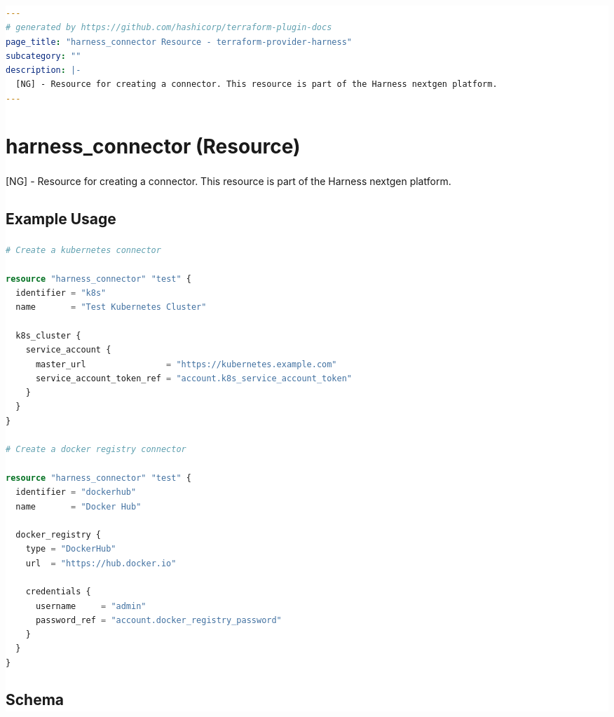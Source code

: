 ```yaml
---
# generated by https://github.com/hashicorp/terraform-plugin-docs
page_title: "harness_connector Resource - terraform-provider-harness"
subcategory: ""
description: |-
  [NG] - Resource for creating a connector. This resource is part of the Harness nextgen platform.
---
```


# harness_connector (Resource)

[NG] - Resource for creating a connector. This resource is part of the Harness nextgen platform.

## Example Usage

```terraform
# Create a kubernetes connector

resource "harness_connector" "test" {
  identifier = "k8s"
  name       = "Test Kubernetes Cluster"

  k8s_cluster {
    service_account {
      master_url                = "https://kubernetes.example.com"
      service_account_token_ref = "account.k8s_service_account_token"
    }
  }
}

# Create a docker registry connector

resource "harness_connector" "test" {
  identifier = "dockerhub"
  name       = "Docker Hub"

  docker_registry {
    type = "DockerHub"
    url  = "https://hub.docker.io"

    credentials {
      username     = "admin"
      password_ref = "account.docker_registry_password"
    }
  }
}
```


## Schema
